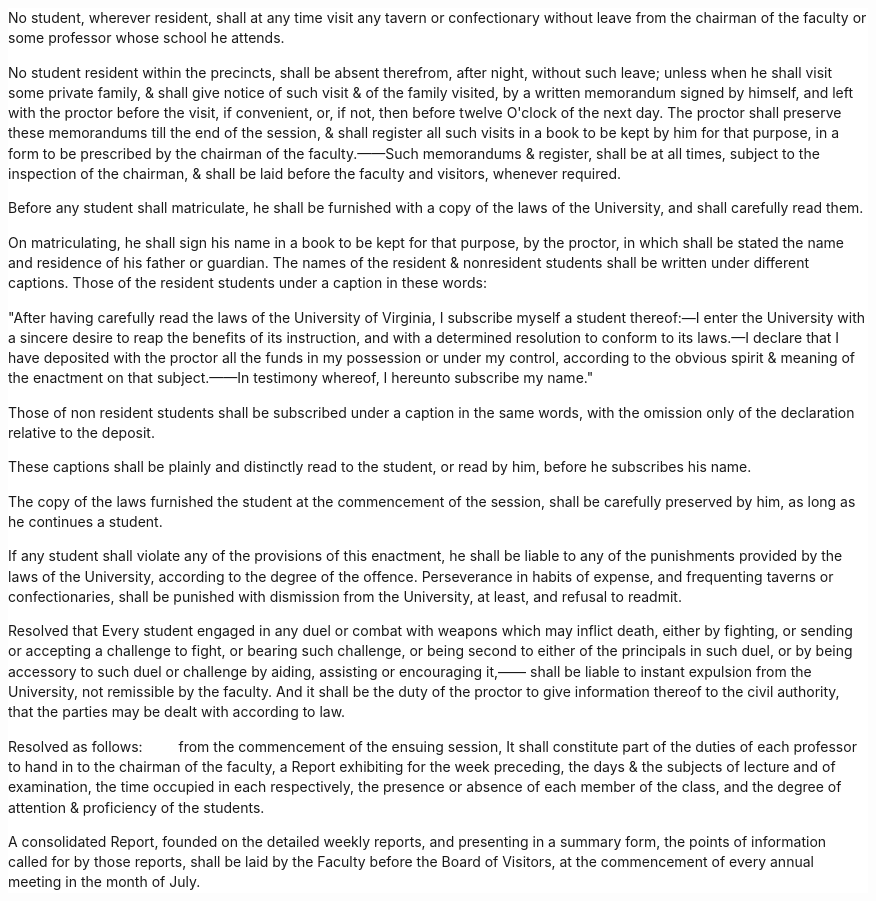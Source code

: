 No student, wherever resident, shall at any time visit any tavern or confectionary without leave from the chairman of the faculty or some professor whose school he attends.

No student resident within the precincts, shall be absent therefrom, after night, without such leave; unless when he shall visit some private family, & shall give notice of such visit & of the family visited, by a written memorandum signed by himself, and left with the proctor before the visit, if convenient, or, if not, then before twelve O'clock of the next day. The proctor shall preserve these memorandums till the end of the session, & shall register all such visits in a book to be kept by him for that purpose, in a form to be prescribed by the chairman of the faculty.——Such memorandums & register, shall be at all times, subject to the inspection of the chairman, & shall be laid before the faculty and visitors, whenever required.

Before any student shall matriculate, he shall be furnished with a copy of the laws of the University, and shall carefully read them.

On matriculating, he shall sign his name in a book to be kept for that purpose, by the proctor, in which shall be stated the name and residence of his father or guardian. The names of the resident & nonresident students shall be written under different captions. Those of the resident students under a caption in these words:

"After having carefully read the laws of the University of Virginia, I subscribe myself a student thereof:—I enter the University with a sincere desire to reap the benefits of its instruction, and with a determined resolution to conform to its laws.—I declare that I have deposited with the proctor all the funds in my possession or under my control, according to the obvious spirit & meaning of the enactment on that subject.——In testimony whereof, I hereunto subscribe my name."

Those of non resident students shall be subscribed under a caption in the same words, with the omission only of the declaration relative to the deposit.

These captions shall be plainly and distinctly read to the student, or read by him, before he subscribes his name.

The copy of the laws furnished the student at the commencement of the session, shall be carefully preserved by him, as long as he continues a student.

If any student shall violate any of the provisions of this enactment, he shall be liable to any of the punishments provided by the laws of the University, according to the degree of the offence. Perseverance in habits of expense, and frequenting taverns or confectionaries, shall be punished with dismission from the University, at least, and refusal to readmit.

Resolved that Every student engaged in any duel or combat with weapons which may inflict death, either by fighting, or sending or accepting a challenge to fight, or bearing such challenge, or being second to either of the principals in such duel, or by being accessory to such duel or challenge by aiding, assisting or encouraging it,—— shall be liable to instant expulsion from the University, not remissible by the faculty. And it shall be the duty of the proctor to give information thereof to the civil authority, that the parties may be dealt with according to law.

Resolved as follows:    from the commencement of the ensuing session, It shall constitute part of the duties of each professor to hand in to the chairman of the faculty, a Report exhibiting for the week preceding, the days & the subjects of lecture and of examination, the time occupied in each respectively, the presence or absence of each member of the class, and the degree of attention & proficiency of the students.

A consolidated Report, founded on the detailed weekly reports, and presenting in a summary form, the points of information called for by those reports, shall be laid by the Faculty before the Board of Visitors, at the commencement of every annual meeting in the month of July.
